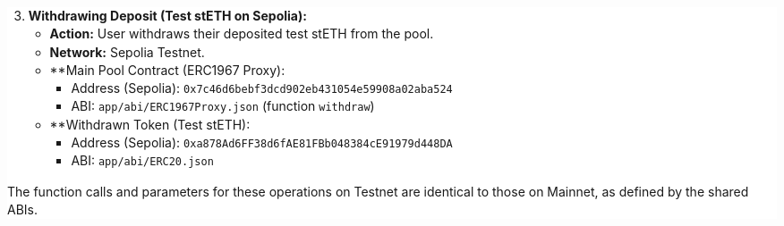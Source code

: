 3.  **Withdrawing Deposit (Test stETH on Sepolia):**
    *   **Action:** User withdraws their deposited test stETH from the pool.
    *   **Network:** Sepolia Testnet.
    *   **Main Pool Contract (ERC1967 Proxy):
        *   Address (Sepolia): `0x7c46d6bebf3dcd902eb431054e59908a02aba524`
        *   ABI: `app/abi/ERC1967Proxy.json` (function `withdraw`)
    *   **Withdrawn Token (Test stETH):
        *   Address (Sepolia): `0xa878Ad6FF38d6fAE81FBb048384cE91979d448DA`
        *   ABI: `app/abi/ERC20.json`

The function calls and parameters for these operations on Testnet are identical to those on Mainnet, as defined by the shared ABIs. 